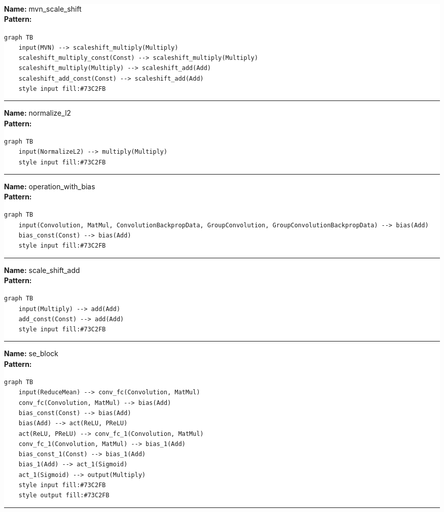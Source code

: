 
**Name:** mvn_scale_shift<br/>
**Pattern:** <br/>

```mermaid
graph TB
    input(MVN) --> scaleshift_multiply(Multiply)
    scaleshift_multiply_const(Const) --> scaleshift_multiply(Multiply)
    scaleshift_multiply(Multiply) --> scaleshift_add(Add)
    scaleshift_add_const(Const) --> scaleshift_add(Add)
    style input fill:#73C2FB
```

---

**Name:** normalize_l2<br/>
**Pattern:** <br/>

```mermaid
graph TB
    input(NormalizeL2) --> multiply(Multiply)
    style input fill:#73C2FB
```

---

**Name:** operation_with_bias<br/>
**Pattern:** <br/>

```mermaid
graph TB
    input(Convolution, MatMul, ConvolutionBackpropData, GroupConvolution, GroupConvolutionBackpropData) --> bias(Add)
    bias_const(Const) --> bias(Add)
    style input fill:#73C2FB
```

---

**Name:** scale_shift_add<br/>
**Pattern:** <br/>

```mermaid
graph TB
    input(Multiply) --> add(Add)
    add_const(Const) --> add(Add)
    style input fill:#73C2FB
```

---

**Name:** se_block<br/>
**Pattern:** <br/>

```mermaid
graph TB
    input(ReduceMean) --> conv_fc(Convolution, MatMul)
    conv_fc(Convolution, MatMul) --> bias(Add)
    bias_const(Const) --> bias(Add)
    bias(Add) --> act(ReLU, PReLU)
    act(ReLU, PReLU) --> conv_fc_1(Convolution, MatMul)
    conv_fc_1(Convolution, MatMul) --> bias_1(Add)
    bias_const_1(Const) --> bias_1(Add)
    bias_1(Add) --> act_1(Sigmoid)
    act_1(Sigmoid) --> output(Multiply)
    style input fill:#73C2FB
    style output fill:#73C2FB
```

---